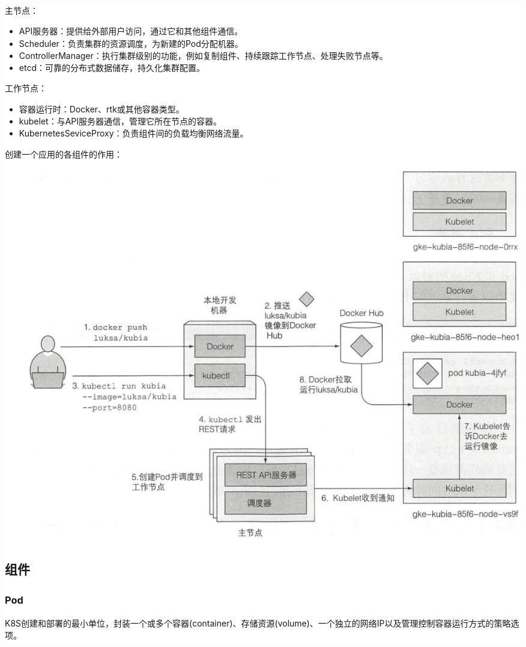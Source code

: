 主节点：

* API服务器：提供给外部用户访问，通过它和其他组件通信。
* Scheduler：负责集群的资源调度，为新建的Pod分配机器。
* ControllerManager：执行集群级别的功能，例如复制组件、持续跟踪工作节点、处理失败节点等。
* etcd：可靠的分布式数据储存，持久化集群配置。

工作节点：

* 容器运行时：Docker、rtk或其他容器类型。
* kubelet：与API服务器通信，管理它所在节点的容器。
* KubernetesSeviceProxy：负责组件间的负载均衡网络流量。

创建一个应用的各组件的作用：

![418.png](./assets/418.png)

## 组件

### Pod

K8S创建和部署的最小单位，封装一个或多个容器(container)、存储资源(volume)、一个独立的网络IP以及管理控制容器运行方式的策略选项。
